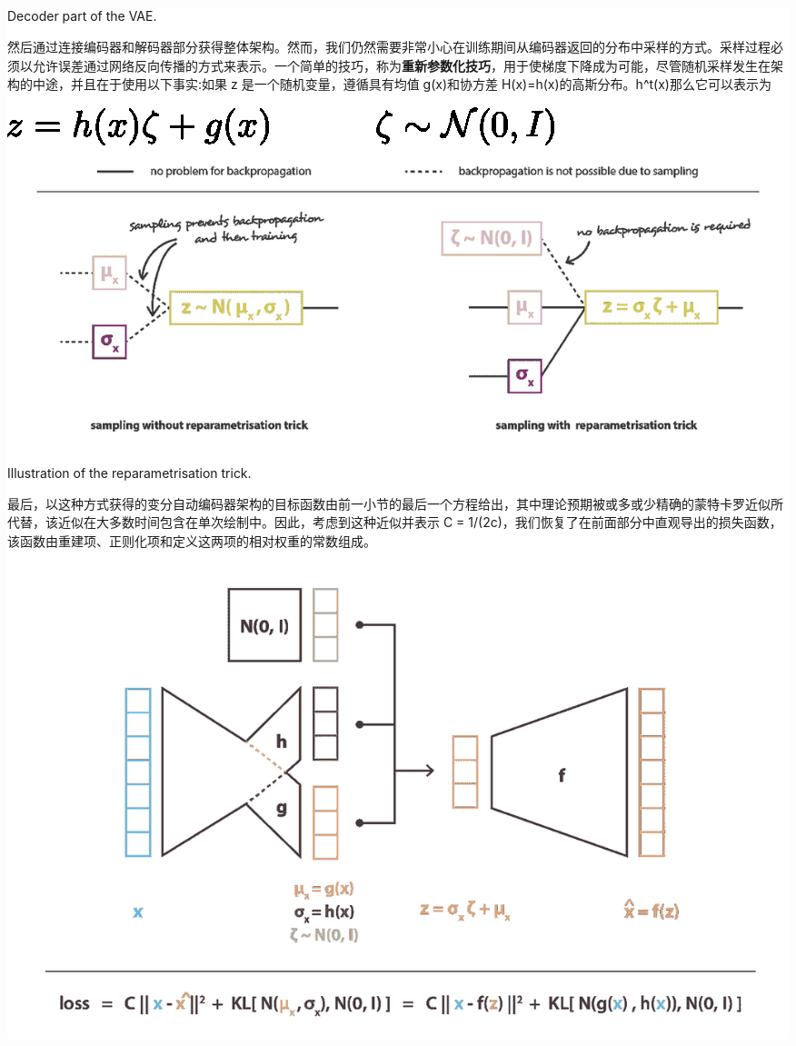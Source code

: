Decoder part of the VAE.

然后通过连接编码器和解码器部分获得整体架构。然而，我们仍然需要非常小心在训练期间从编码器返回的分布中采样的方式。采样过程必须以允许误差通过网络反向传播的方式来表示。一个简单的技巧，称为**重新参数化技巧**，用于使梯度下降成为可能，尽管随机采样发生在架构的中途，并且在于使用以下事实:如果 z 是一个随机变量，遵循具有均值 g(x)和协方差 H(x)=h(x)的高斯分布。h^t(x)那么它可以表示为

![](img/e55458d1159c44eba84715db71b0d71f.png)![](img/e91ff29742798523a8dba1a7a6768ab6.png)

Illustration of the reparametrisation trick.

最后，以这种方式获得的变分自动编码器架构的目标函数由前一小节的最后一个方程给出，其中理论预期被或多或少精确的蒙特卡罗近似所代替，该近似在大多数时间包含在单次绘制中。因此，考虑到这种近似并表示 C = 1/(2c)，我们恢复了在前面部分中直观导出的损失函数，该函数由重建项、正则化项和定义这两项的相对权重的常数组成。

![](img/c74a8069bbe4679b2de2ae54248f9ecd.png)
